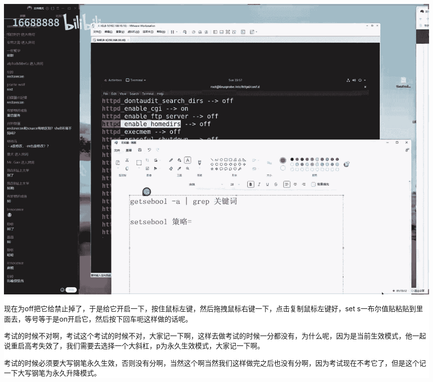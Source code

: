 ![](img/d2a8c4e67e0eb4adffebd2a77e1e82cd_159.png)

现在为off把它给禁止掉了，于是给它开启一下，按住鼠标左键，然后拖拽鼠标右键一下，点击复制鼠标左键好，set s一布尔值贴粘贴到里面去，等号等于是on开启它，然后按下回车呃这样做的话呢。

考试的时候不对啊，考试这个考试的时候不对，大家记一下啊，这样去做考试的时候一分都没有，为什么呢，因为是当前生效模式，他一起说重启高考失效了，我们需要去选择一个大斜杠，p为永久生效模式，大家记一下啊。

考试的时候必须要大写钢笔永久生效，否则没有分啊，当然这个啊当然我们这样做完之后也没有分啊，因为考试现在不考它了，但是这个记一下大写钢笔为永久升降模式。


